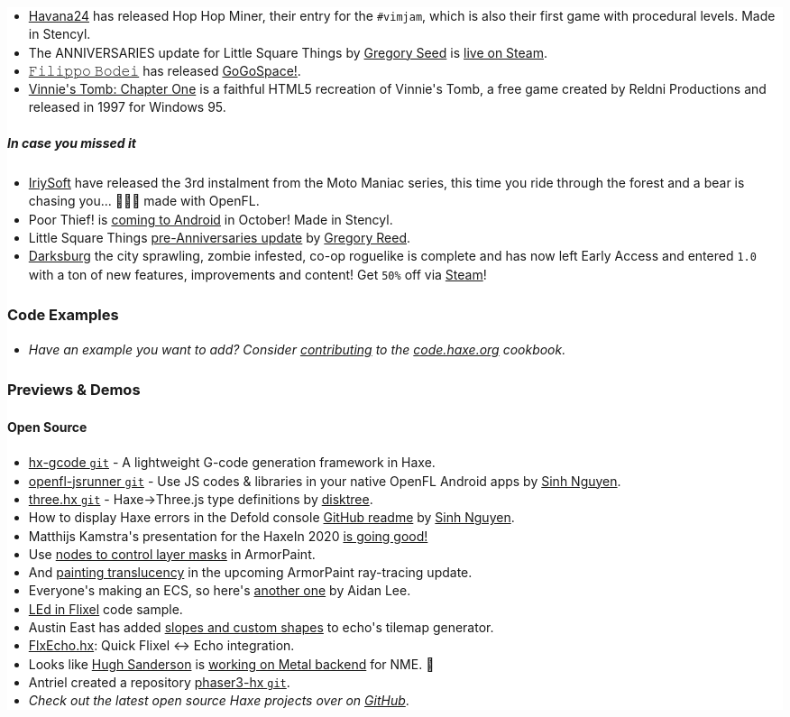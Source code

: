 - [Havana24](https://twitter.com/hav24/status/1309557854320328705) has released Hop Hop Miner, their entry for the `#vimjam`, which is also their first game with procedural levels. Made in Stencyl.
- The ANNIVERSARIES update for Little Square Things by [Gregory Seed](https://twitter.com/gregorysreed/status/1310706223365447680) is [live on Steam](https://store.steampowered.com/app/945490/Little_Square_Things/).
- [𝙵𝚒𝚕𝚒𝚙𝚙𝚘 𝙱𝚘𝚍𝚎𝚒](https://twitter.com/filipp8/status/1311362331755130880) has released [GoGoSpace!](https://filipp8.itch.io/gogospace).
- [Vinnie's Tomb: Chapter One](https://github.com/reldni/vintomb_html5) is a faithful HTML5 recreation of Vinnie's Tomb, a free game created by Reldni Productions and released in 1997 for Windows 95.

##### _In case you missed it_

- [IriySoft](https://twitter.com/IriySoft/status/1308305157285765124) have released the 3rd instalment from the Moto Maniac series, this time you ride through the forest and a bear is chasing you... 🚴‍♀️🐻 made with OpenFL.
- Poor Thief! is [coming to Android](https://twitter.com/beepyeahgames/status/1308443151296655365) in October! Made in Stencyl.
- Little Square Things [pre-Anniversaries update](https://steamcommunity.com/games/945490/announcements/detail/2797255723708609197) by [Gregory Reed](https://twitter.com/gregorysreed/status/1308993756729937921).
- [Darksburg](https://twitter.com/Darksburg/status/1308769334601412608) the city sprawling, zombie infested, co-op roguelike is complete and has now left Early Access and entered `1.0` with a ton of new features, improvements and content! Get `50%` off via [Steam](https://store.steampowered.com/app/939100/Darksburg/)!

### Code Examples

- _Have an example you want to add? Consider [contributing](https://github.com/HaxeFoundation/code-cookbook#contributing-articles) to the [code.haxe.org](https://code.haxe.org/) cookbook._

### Previews & Demos

#### Open Source

- [hx-gcode `git`](https://github.com/helkebir/hx-gcode) - A lightweight G-code generation framework in Haxe.
- [openfl-jsrunner `git`](https://github.com/ixiagames/openfl-jsrunner) - Use JS codes & libraries in your native OpenFL Android apps by [Sinh Nguyen](https://twitter.com/ixiagames/status/1309919060574912517).
- [three.hx `git`](https://github.com/tong/three.hx) - Haxe→Three.js type definitions by [disktree](https://twitter.com/disktree/status/1311295683865919488).
- How to display Haxe errors in the Defold console [GitHub readme](https://github.com/ixiagames/hxdefold-journey/tree/master/display-haxe-errors-in-the-defold-console) by [Sinh Nguyen](https://twitter.com/ixiagames/status/1309422926970593281).
- Matthijs Kamstra's presentation for the HaxeIn 2020 [is going good!](https://twitter.com/MatthijsKamstra/status/1309059058993975299)
- Use [nodes to control layer masks](https://twitter.com/luboslenco/status/1309133536230858755) in ArmorPaint. 
- And [painting translucency](https://twitter.com/luboslenco/status/1310951391280664577) in the upcoming ArmorPaint ray-tracing update.
- Everyone's making an ECS, so here's [another one](https://github.com/Aidan63/ecs) by Aidan Lee.
- [LEd in Flixel](https://pastebin.com/uwFbeBu7) code sample.
- Austin East has added [slopes and custom shapes](https://cdn.discordapp.com/attachments/162664383082790912/758769974037971065/tilemap-slopes.gif) to echo's tilemap generator.
- [FlxEcho.hx](https://gist.github.com/AustinEast/524db026a4fea298a0eebf19459131cc): Quick Flixel <-> Echo integration.
- Looks like [Hugh Sanderson](https://twitter.com/GameHaxe) is [working on Metal backend](https://github.com/haxenme/nme/commit/cf60241f7e85831bffb438f3487c97b4944eb1b8) for NME. :star2:
- Antriel created a repository [phaser3-hx `git`](https://github.com/Antriel/phaser3-hx).
- _Check out the latest open source Haxe projects over on [GitHub][latest github]_.


[_template]: ../templates/roundup.html
[date]: / "2020-10-01 10:15:00"
[modified]: / "2020-10-01 11:02:00"
[published]: / "2020-10-01 12:00:00"
[description]: / "The latest news covering the Haxe community, featuring upcoming talks, the latest HaxeLib releases, game previews and lots more!"
[author]: https://twitter.com/teormech "Alexander Hohlov"
[contributor]: https://twitter.com/skial "Skial"
[benchmarks]: https://benchs.haxe.org/
[nightly build]: http://build.haxe.org
[creating a proposal]: https://github.com/HaxeFoundation/haxe-evolution
[last week]: https://github.com/search?q=closed:2020-09-24..2020-10-01+org:haxefoundation+is:closed
[latest github]: https://github.com/search?o=desc&q=created:%22%3E+2020-09-24%22+language:Haxe&s=updated&type=Repositories